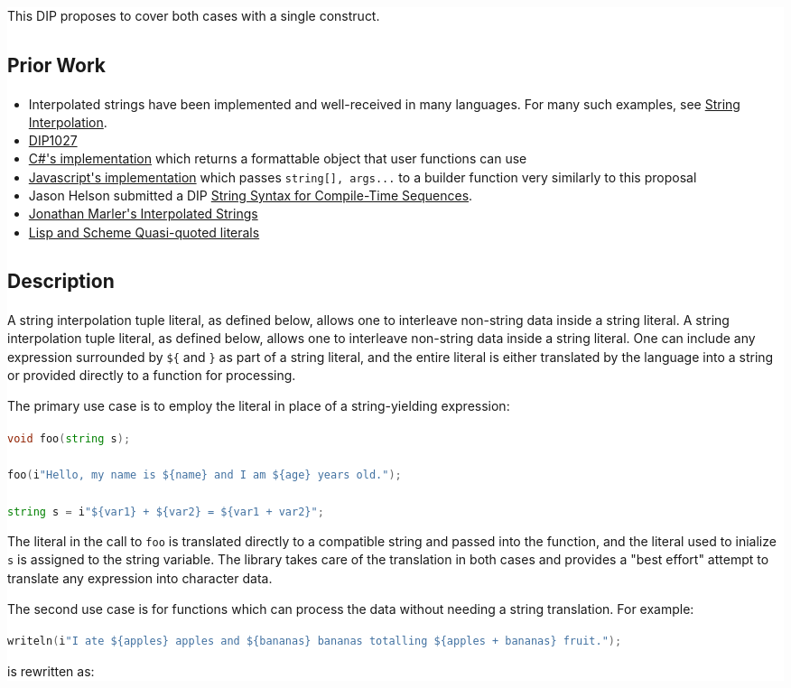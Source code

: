 This DIP proposes to cover both cases with a single
construct.

## Prior Work

* Interpolated strings have been implemented and well-received in many languages.
For many such examples, see [String Interpolation](https://en.wikipedia.org/wiki/String_interpolation).
* [DIP1027](https://github.com/dlang/DIPs/blob/master/DIPs/rejected/DIP1027.md)
* [C#'s implementation](https://docs.microsoft.com/en-us/dotnet/csharp/language-reference/tokens/interpolated#compilation-of-interpolated-strings) which returns a formattable object that user functions can use
* [Javascript's implementation](https://developer.mozilla.org/en-US/docs/Web/JavaScript/Reference/Template_literals) which passes `string[], args...` to a builder function very similarly to this proposal
* Jason Helson submitted a DIP [String Syntax for Compile-Time Sequences](https://github.com/dlang/DIPs/pull/140).
* [Jonathan Marler's Interpolated Strings](http://github.com/dlang/dmd/pull/7988)
* [Lisp and Scheme Quasi-quoted literals](https://en.wikipedia.org/wiki/Lisp_(programming_language)#Self-evaluating_forms_and_quoting)

## Description

A string interpolation tuple literal, as defined below, allows one to interleave
non-string data inside a string literal. A string interpolation tuple literal,
as defined below, allows one to interleave non-string data inside a string
literal. One can include any expression surrounded by `${` and `}` as part of a
string literal, and the entire literal is either translated by the language into
a string or provided directly to a function for processing.

The primary use case is to employ the literal in place of a string-yielding expression:

```D
void foo(string s);

foo(i"Hello, my name is ${name} and I am ${age} years old.");

string s = i"${var1} + ${var2} = ${var1 + var2}";
```

The literal in the call to `foo` is translated directly to a compatible string and passed into
the function, and the literal used to inialize `s` is assigned to the string variable. The library takes care of the
translation in both cases and provides a "best effort" attempt to translate any expression
into character data.

The second use case is for functions which can process the data without needing a string translation. For example:

```D
writeln(i"I ate ${apples} apples and ${bananas} bananas totalling ${apples + bananas} fruit.");
```

is rewritten as:
